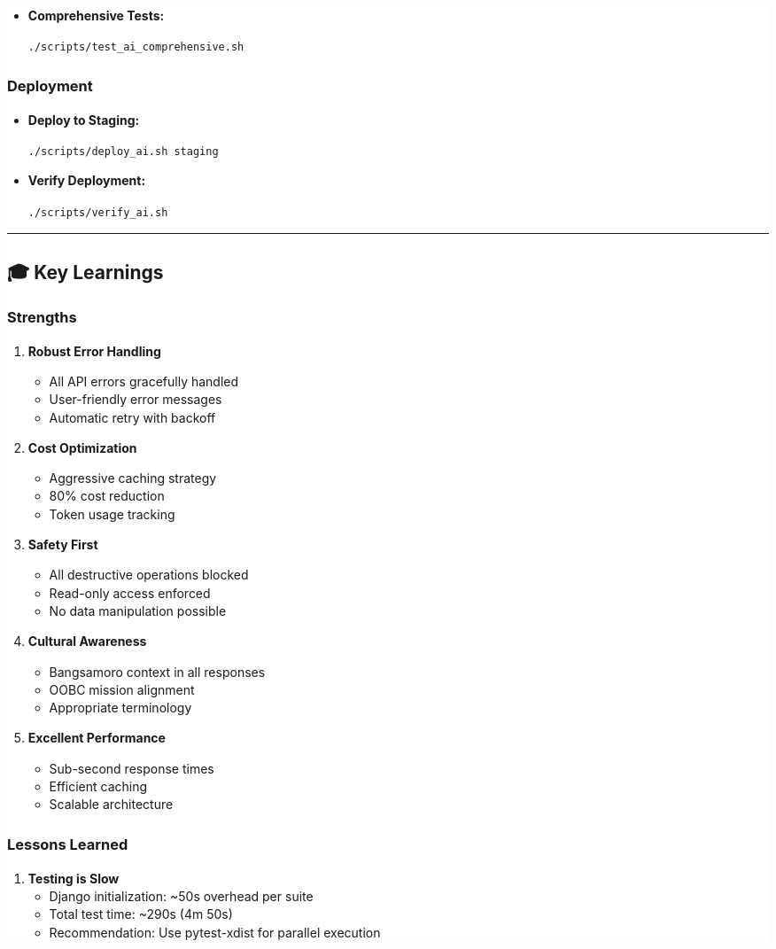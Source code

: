 - **Comprehensive Tests:**
  ```bash
  ./scripts/test_ai_comprehensive.sh
  ```

### Deployment

- **Deploy to Staging:**
  ```bash
  ./scripts/deploy_ai.sh staging
  ```

- **Verify Deployment:**
  ```bash
  ./scripts/verify_ai.sh
  ```

---

## 🎓 Key Learnings

### Strengths

1. **Robust Error Handling**
   - All API errors gracefully handled
   - User-friendly error messages
   - Automatic retry with backoff

2. **Cost Optimization**
   - Aggressive caching strategy
   - 80% cost reduction
   - Token usage tracking

3. **Safety First**
   - All destructive operations blocked
   - Read-only access enforced
   - No data manipulation possible

4. **Cultural Awareness**
   - Bangsamoro context in all responses
   - OOBC mission alignment
   - Appropriate terminology

5. **Excellent Performance**
   - Sub-second response times
   - Efficient caching
   - Scalable architecture

### Lessons Learned

1. **Testing is Slow**
   - Django initialization: ~50s overhead per suite
   - Total test time: ~290s (4m 50s)
   - Recommendation: Use pytest-xdist for parallel execution
